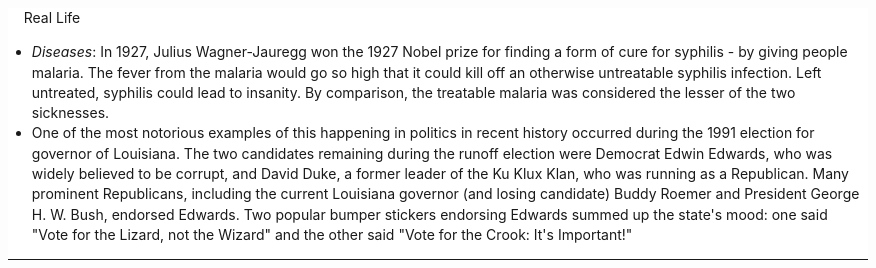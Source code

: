     Real Life 

-   _Diseases_: In 1927, Julius Wagner-Jauregg won the 1927 Nobel prize for finding a form of cure for syphilis - by giving people malaria. The fever from the malaria would go so high that it could kill off an otherwise untreatable syphilis infection. Left untreated, syphilis could lead to insanity. By comparison, the treatable malaria was considered the lesser of the two sicknesses.
-   One of the most notorious examples of this happening in politics in recent history occurred during the 1991 election for governor of Louisiana. The two candidates remaining during the runoff election were Democrat Edwin Edwards, who was widely believed to be corrupt, and David Duke, a former leader of the Ku Klux Klan, who was running as a Republican. Many prominent Republicans, including the current Louisiana governor (and losing candidate) Buddy Roemer and President George H. W. Bush, endorsed Edwards. Two popular bumper stickers endorsing Edwards summed up the state's mood: one said "Vote for the Lizard, not the Wizard" and the other said "Vote for the Crook: It's Important!"

___